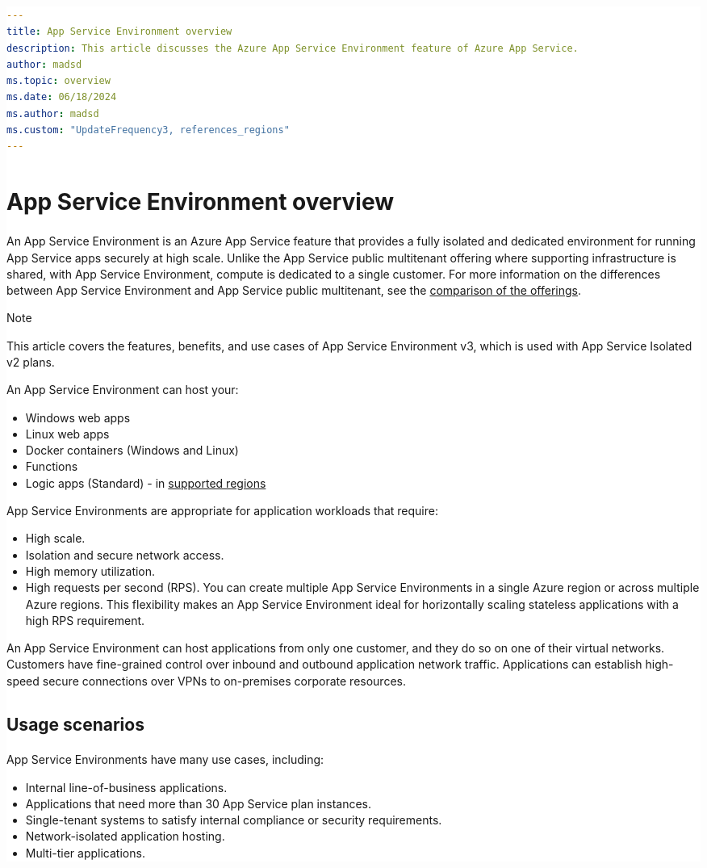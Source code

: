 ```yaml
---
title: App Service Environment overview
description: This article discusses the Azure App Service Environment feature of Azure App Service.
author: madsd
ms.topic: overview
ms.date: 06/18/2024
ms.author: madsd
ms.custom: "UpdateFrequency3, references_regions"
---
```


# App Service Environment overview

An App Service Environment is an Azure App Service feature that provides a fully isolated and dedicated environment for running App Service apps securely at high scale. Unlike the App Service public multitenant offering where supporting infrastructure is shared, with App Service Environment, compute is dedicated to a single customer. For more information on the differences between App Service Environment and App Service public multitenant, see the [comparison of the offerings](ase-multi-tenant-comparison.md).

> [!NOTE]
> This article covers the features, benefits, and use cases of App Service Environment v3, which is used with App Service Isolated v2 plans.
>
An App Service Environment can host your:

- Windows web apps
- Linux web apps
- Docker containers (Windows and Linux)
- Functions
- Logic apps (Standard) - in [supported regions](https://azure.microsoft.com/explore/global-infrastructure/products-by-region/?products=logic-apps&regions=all)

App Service Environments are appropriate for application workloads that require:

- High scale.
- Isolation and secure network access.
- High memory utilization.
- High requests per second (RPS). You can create multiple App Service Environments in a single Azure region or across multiple Azure regions. This flexibility makes an App Service Environment ideal for horizontally scaling stateless applications with a high RPS requirement.

An App Service Environment can host applications from only one customer, and they do so on one of their virtual networks. Customers have fine-grained control over inbound and outbound application network traffic. Applications can establish high-speed secure connections over VPNs to on-premises corporate resources.

## Usage scenarios

App Service Environments have many use cases, including:

- Internal line-of-business applications.
- Applications that need more than 30 App Service plan instances.
- Single-tenant systems to satisfy internal compliance or security requirements.
- Network-isolated application hosting.
- Multi-tier applications.
